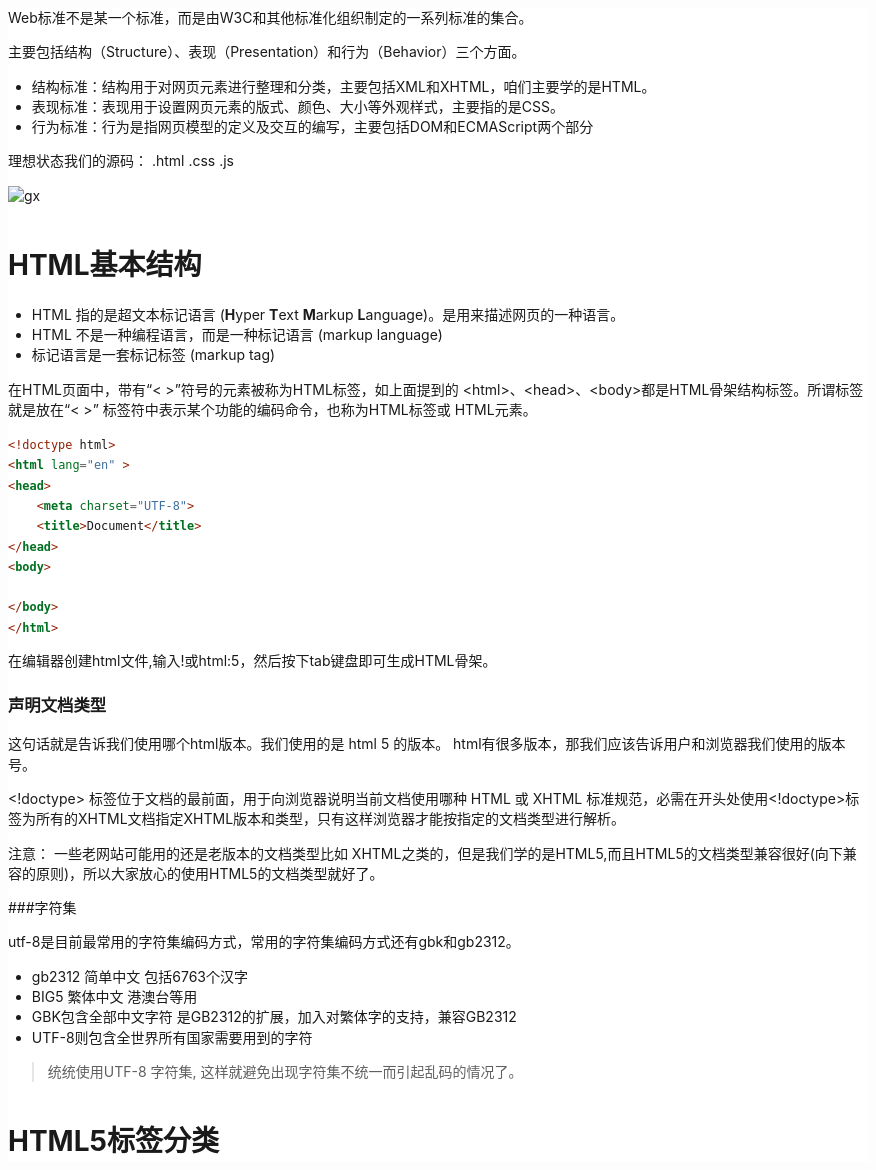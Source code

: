  Web标准不是某一个标准，而是由W3C和其他标准化组织制定的一系列标准的集合。

主要包括结构（Structure）、表现（Presentation）和行为（Behavior）三个方面。

- 结构标准：结构用于对网页元素进行整理和分类，主要包括XML和XHTML，咱们主要学的是HTML。
- 表现标准：表现用于设置网页元素的版式、颜色、大小等外观样式，主要指的是CSS。
- 行为标准：行为是指网页模型的定义及交互的编写，主要包括DOM和ECMAScript两个部分

理想状态我们的源码： .html    .css    .js 

![gx](images/gx.png)

# HTML基本结构

- HTML 指的是超文本标记语言 (**H**yper **T**ext **M**arkup **L**anguage)。是用来描述网页的一种语言。
- HTML 不是一种编程语言，而是一种标记语言 (markup language)
- 标记语言是一套标记标签 (markup tag)

在HTML页面中，带有“< >”符号的元素被称为HTML标签，如上面提到的 &lt;html&gt;、&lt;head&gt;、&lt;body&gt;都是HTML骨架结构标签。所谓标签就是放在“< >” 标签符中表示某个功能的编码命令，也称为HTML标签或 HTML元素。

```html
<!doctype html>
<html lang="en" >
<head>
    <meta charset="UTF-8">
    <title>Document</title>
</head>
<body>

</body>
</html>
```

在编辑器创建html文件,输入!或html:5，然后按下tab键盘即可生成HTML骨架。

### 声明文档类型<!doctype html>

这句话就是告诉我们使用哪个html版本。我们使用的是 html 5 的版本。  html有很多版本，那我们应该告诉用户和浏览器我们使用的版本号。

\<!doctype> 标签位于文档的最前面，用于向浏览器说明当前文档使用哪种 HTML 或 XHTML 标准规范，必需在开头处使用\<!doctype>标签为所有的XHTML文档指定XHTML版本和类型，只有这样浏览器才能按指定的文档类型进行解析。

注意：  一些老网站可能用的还是老版本的文档类型比如 XHTML之类的，但是我们学的是HTML5,而且HTML5的文档类型兼容很好(向下兼容的原则)，所以大家放心的使用HTML5的文档类型就好了。

###字符集<meta charset="UTF-8">

utf-8是目前最常用的字符集编码方式，常用的字符集编码方式还有gbk和gb2312。

- gb2312 简单中文  包括6763个汉字
- BIG5   繁体中文 港澳台等用
- GBK包含全部中文字符    是GB2312的扩展，加入对繁体字的支持，兼容GB2312
- UTF-8则包含全世界所有国家需要用到的字符

> 统统使用UTF-8 字符集, 这样就避免出现字符集不统一而引起乱码的情况了。

# HTML5标签分类
